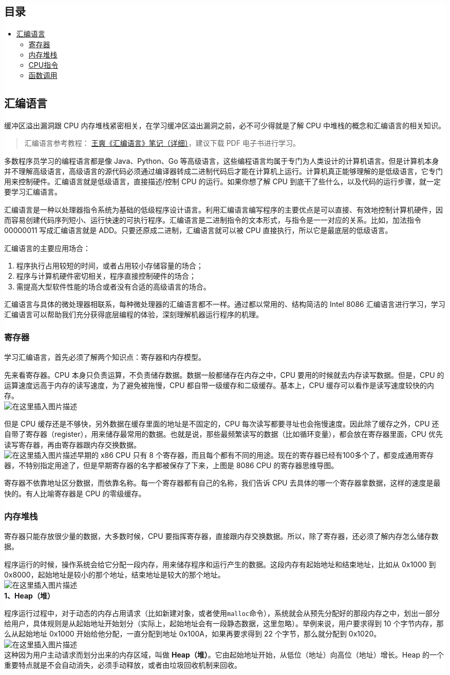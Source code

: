 ## 目录
+   [汇编语言](#_8)
    +    [寄存器](#_24)
    +   [内存堆栈](#_35)
    +   [CPU指令](#CPU_77)
    +   [函数调用](#_177)
## 汇编语言

缓冲区溢出漏洞跟 CPU 内存堆栈紧密相关，在学习缓冲区溢出漏洞之前，必不可少得就是了解 CPU 中堆栈的概念和汇编语言的相关知识。

> 汇编语言参考教程： [王爽《汇编语言》笔记（详细）](https://blog.csdn.net/qq_39654127/article/details/88698911)，建议下载 PDF 电子书进行学习。

多数程序员学习的编程语言都是像 Java、Python、Go 等高级语言，这些编程语言均属于专门为人类设计的计算机语言。但是计算机本身并不理解高级语言，高级语言的源代码必须通过编译器转成二进制代码后才能在计算机上运行。计算机真正能够理解的是低级语言，它专门用来控制硬件。汇编语言就是低级语言，直接描述/控制 CPU 的运行。如果你想了解 CPU 到底干了些什么，以及代码的运行步骤，就一定要学习汇编语言。

汇编语言是一种以处理器指令系统为基础的低级程序设计语言。利用汇编语言编写程序的主要优点是可以直接、有效地控制计算机硬件，因而容易创建代码序列短小、运行快速的可执行程序。汇编语言是二进制指令的文本形式，与指令是一一对应的关系。比如，加法指令 00000011 写成汇编语言就是 ADD。只要还原成二进制，汇编语言就可以被 CPU 直接执行，所以它是最底层的低级语言。

汇编语言的主要应用场合：

1.  程序执行占用较短的时间，或者占用较小存储容量的场合；
2.  程序与计算机硬件密切相关，程序直接控制硬件的场合；
3.  需提高大型软件性能的场合或者没有合适的高级语言的场合。

汇编语言与具体的微处理器相联系，每种微处理器的汇编语言都不一样。通过都以常用的、结构简洁的 Intel 8086 汇编语言进行学习，学习汇编语言可以帮助我们充分获得底层编程的体验，深刻理解机器运行程序的机理。

### 寄存器

学习汇编语言，首先必须了解两个知识点：寄存器和内存模型。

先来看寄存器。CPU 本身只负责运算，不负责储存数据。数据一般都储存在内存之中，CPU 要用的时候就去内存读写数据。但是，CPU 的运算速度远高于内存的读写速度，为了避免被拖慢，CPU 都自带一级缓存和二级缓存。基本上，CPU 缓存可以看作是读写速度较快的内存。  
![在这里插入图片描述](https://i-blog.csdnimg.cn/blog_migrate/f7a3e0f9c0c091684816a73afba765b2.png)

但是 CPU 缓存还是不够快，另外数据在缓存里面的地址是不固定的，CPU 每次读写都要寻址也会拖慢速度。因此除了缓存之外，CPU 还自带了寄存器（register），用来储存最常用的数据。也就是说，那些最频繁读写的数据（比如循环变量），都会放在寄存器里面，CPU 优先读写寄存器，再由寄存器跟内存交换数据。  
![在这里插入图片描述](https://i-blog.csdnimg.cn/blog_migrate/51b194b7ca3d1fbd77e32cc3847bd37a.png)早期的 x86 CPU 只有 8 个寄存器，而且每个都有不同的用途。现在的寄存器已经有100多个了，都变成通用寄存器，不特别指定用途了，但是早期寄存器的名字都被保存了下来，上图是 8086 CPU 的寄存器思维导图。

寄存器不依靠地址区分数据，而依靠名称。每一个寄存器都有自己的名称，我们告诉 CPU 去具体的哪一个寄存器拿数据，这样的速度是最快的。有人比喻寄存器是 CPU 的零级缓存。

### 内存堆栈

寄存器只能存放很少量的数据，大多数时候，CPU 要指挥寄存器，直接跟内存交换数据。所以，除了寄存器，还必须了解内存怎么储存数据。

程序运行的时候，操作系统会给它分配一段内存，用来储存程序和运行产生的数据。这段内存有起始地址和结束地址，比如从 0x1000 到 0x8000，起始地址是较小的那个地址，结束地址是较大的那个地址。  
![在这里插入图片描述](https://i-blog.csdnimg.cn/blog_migrate/5b9f4449da3d86d383fc9b24e6261c78.png)  
**1、Heap（堆）**

程序运行过程中，对于动态的内存占用请求（比如新建对象，或者使用`malloc`命令），系统就会从预先分配好的那段内存之中，划出一部分给用户，具体规则是从起始地址开始划分（实际上，起始地址会有一段静态数据，这里忽略）。举例来说，用户要求得到 10 个字节内存，那么从起始地址 0x1000 开始给他分配，一直分配到地址 0x100A，如果再要求得到 22 个字节，那么就分配到 0x1020。  
![在这里插入图片描述](https://i-blog.csdnimg.cn/blog_migrate/8beddfbdb2965ab07f556c3c27e4ed22.png)  
这种因为用户主动请求而划分出来的内存区域，叫做 **Heap（堆）**。它由起始地址开始，从低位（地址）向高位（地址）增长。Heap 的一个重要特点就是不会自动消失，必须手动释放，或者由垃圾回收机制来回收。
